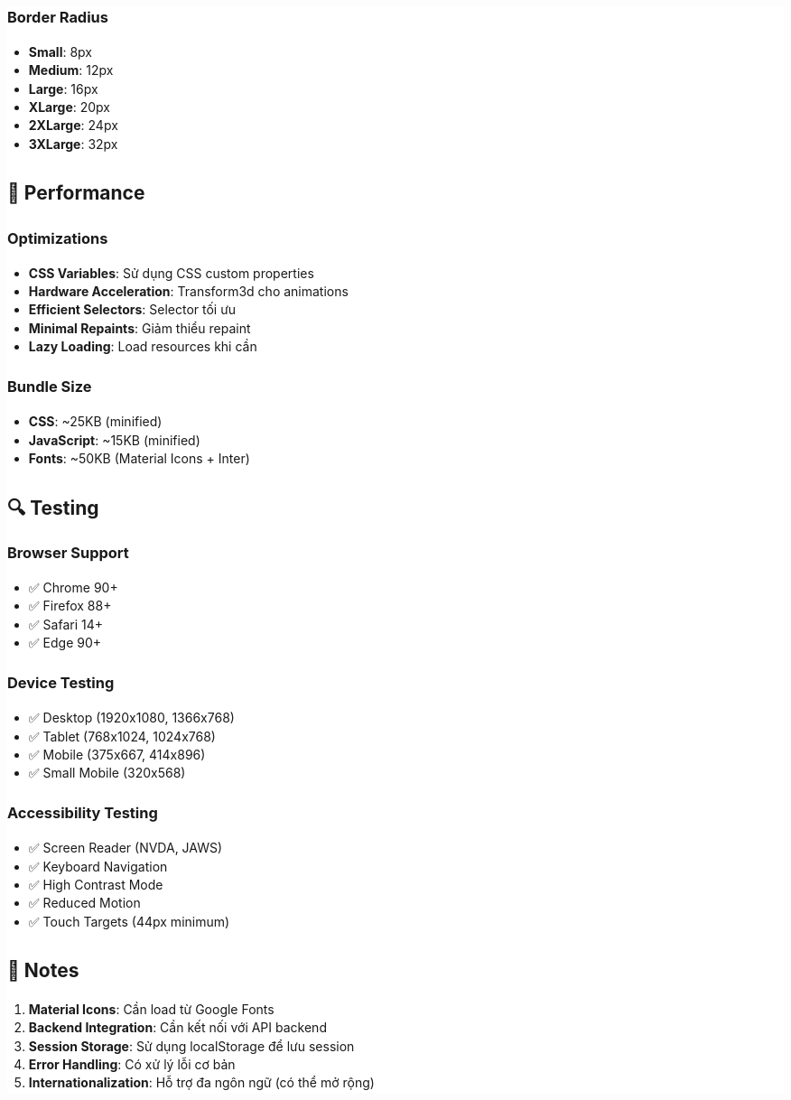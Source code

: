 ### Border Radius
- **Small**: 8px
- **Medium**: 12px
- **Large**: 16px
- **XLarge**: 20px
- **2XLarge**: 24px
- **3XLarge**: 32px

## 🚀 Performance

### Optimizations
- **CSS Variables**: Sử dụng CSS custom properties
- **Hardware Acceleration**: Transform3d cho animations
- **Efficient Selectors**: Selector tối ưu
- **Minimal Repaints**: Giảm thiểu repaint
- **Lazy Loading**: Load resources khi cần

### Bundle Size
- **CSS**: ~25KB (minified)
- **JavaScript**: ~15KB (minified)
- **Fonts**: ~50KB (Material Icons + Inter)

## 🔍 Testing

### Browser Support
- ✅ Chrome 90+
- ✅ Firefox 88+
- ✅ Safari 14+
- ✅ Edge 90+

### Device Testing
- ✅ Desktop (1920x1080, 1366x768)
- ✅ Tablet (768x1024, 1024x768)
- ✅ Mobile (375x667, 414x896)
- ✅ Small Mobile (320x568)

### Accessibility Testing
- ✅ Screen Reader (NVDA, JAWS)
- ✅ Keyboard Navigation
- ✅ High Contrast Mode
- ✅ Reduced Motion
- ✅ Touch Targets (44px minimum)

## 📝 Notes

1. **Material Icons**: Cần load từ Google Fonts
2. **Backend Integration**: Cần kết nối với API backend
3. **Session Storage**: Sử dụng localStorage để lưu session
4. **Error Handling**: Có xử lý lỗi cơ bản
5. **Internationalization**: Hỗ trợ đa ngôn ngữ (có thể mở rộng)
